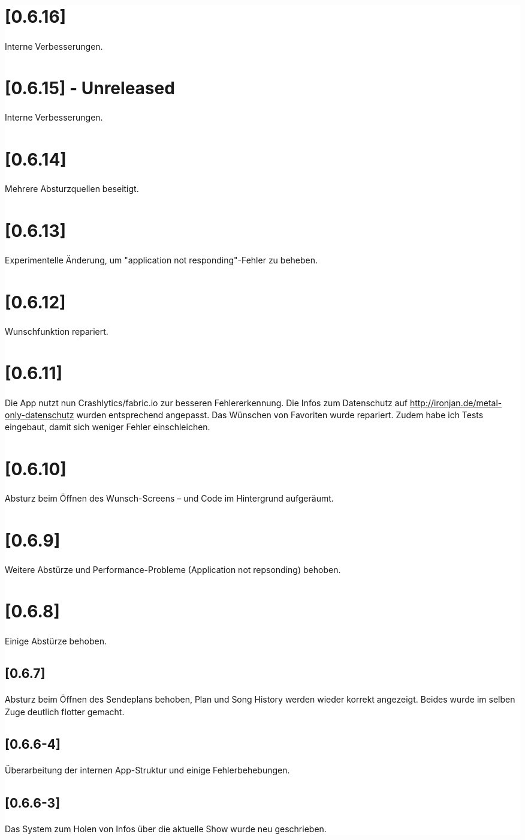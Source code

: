 # [0.6.16]
Interne Verbesserungen.

# [0.6.15] - Unreleased
Interne Verbesserungen.

# [0.6.14]
Mehrere Absturzquellen beseitigt.

# [0.6.13]
Experimentelle Änderung, um "application not responding"-Fehler zu beheben.

# [0.6.12]
Wunschfunktion repariert.

# [0.6.11]
Die App nutzt nun Crashlytics/fabric.io zur besseren Fehlererkennung. Die Infos zum Datenschutz auf 
http://ironjan.de/metal-only-datenschutz wurden entsprechend angepasst. Das Wünschen von Favoriten 
wurde repariert. Zudem habe ich Tests eingebaut, damit sich weniger Fehler einschleichen.

# [0.6.10]
Absturz beim Öffnen des Wunsch-Screens – und Code im Hintergrund aufgeräumt.

# [0.6.9]
Weitere Abstürze und Performance-Probleme (Application not repsonding) behoben.

# [0.6.8]
Einige Abstürze behoben.

## [0.6.7]
Absturz beim Öffnen des Sendeplans behoben, Plan und Song History werden wieder korrekt angezeigt.
Beides wurde im selben Zuge deutlich flotter gemacht.

## [0.6.6-4]

Überarbeitung der internen App-Struktur und einige Fehlerbehebungen.

## [0.6.6-3]
Das System zum Holen von Infos über die aktuelle Show wurde neu geschrieben.
